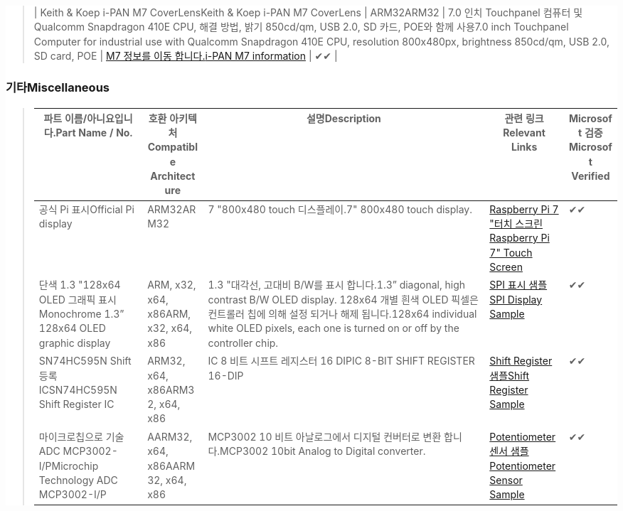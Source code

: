 > | <span data-ttu-id="89b87-444">Keith & Koep i-PAN M7 CoverLens</span><span class="sxs-lookup"><span data-stu-id="89b87-444">Keith & Koep i-PAN M7 CoverLens</span></span> | <span data-ttu-id="89b87-445">ARM32</span><span class="sxs-lookup"><span data-stu-id="89b87-445">ARM32</span></span> | <span data-ttu-id="89b87-446">7.0 인치 Touchpanel 컴퓨터 및 Qualcomm Snapdragon 410E CPU, 해결 방법, 밝기 850cd/qm, USB 2.0, SD 카드, POE와 함께 사용</span><span class="sxs-lookup"><span data-stu-id="89b87-446">7.0 inch Touchpanel Computer for industrial use with Qualcomm Snapdragon 410E CPU, resolution 800x480px, brightness 850cd/qm, USB 2.0, SD card, POE</span></span> | [<span data-ttu-id="89b87-447">M7 정보를 이동 합니다.</span><span class="sxs-lookup"><span data-stu-id="89b87-447">i-PAN M7 information</span></span>](https://keith-koep.com/en/products/products-hmi/i-pan-m7-coverlens-arm-touch-panel-computer-technical-data/) | <span data-ttu-id="89b87-448">&#10004;</span><span class="sxs-lookup"><span data-stu-id="89b87-448">&#10004;</span></span> |


### <a name="miscellaneous"></a><span data-ttu-id="89b87-449">기타</span><span class="sxs-lookup"><span data-stu-id="89b87-449">Miscellaneous</span></span>
> | <span data-ttu-id="89b87-450">파트 이름/아니요입니다.</span><span class="sxs-lookup"><span data-stu-id="89b87-450">Part Name / No.</span></span> | <span data-ttu-id="89b87-451">호환 아키텍처</span><span class="sxs-lookup"><span data-stu-id="89b87-451">Compatible Architecture</span></span> | <span data-ttu-id="89b87-452">설명</span><span class="sxs-lookup"><span data-stu-id="89b87-452">Description</span></span> | <span data-ttu-id="89b87-453">관련 링크</span><span class="sxs-lookup"><span data-stu-id="89b87-453">Relevant Links</span></span> | <span data-ttu-id="89b87-454">Microsoft 검증</span><span class="sxs-lookup"><span data-stu-id="89b87-454">Microsoft Verified</span></span> | 
> |----------------|-------------------|-------------|--------|------------------------------|
> | <span data-ttu-id="89b87-455">공식 Pi 표시</span><span class="sxs-lookup"><span data-stu-id="89b87-455">Official Pi display</span></span> | <span data-ttu-id="89b87-456">ARM32</span><span class="sxs-lookup"><span data-stu-id="89b87-456">ARM32</span></span> | <span data-ttu-id="89b87-457">7 "800x480 touch 디스플레이.</span><span class="sxs-lookup"><span data-stu-id="89b87-457">7" 800x480 touch display.</span></span> | [<span data-ttu-id="89b87-458">Raspberry Pi 7 "터치 스크린</span><span class="sxs-lookup"><span data-stu-id="89b87-458">Raspberry Pi 7" Touch Screen</span></span>](https://www.raspberrypi.org/products/raspberry-pi-touch-display/) | <span data-ttu-id="89b87-459">&#10004;</span><span class="sxs-lookup"><span data-stu-id="89b87-459">&#10004;</span></span> |
> | <span data-ttu-id="89b87-460">단색 1.3 "128x64 OLED 그래픽 표시</span><span class="sxs-lookup"><span data-stu-id="89b87-460">Monochrome 1.3” 128x64 OLED graphic display</span></span> |<span data-ttu-id="89b87-461">ARM, x32, x64, x86</span><span class="sxs-lookup"><span data-stu-id="89b87-461">ARM, x32, x64, x86</span></span> | <span data-ttu-id="89b87-462">1.3 "대각선, 고대비 B/W를 표시 합니다.</span><span class="sxs-lookup"><span data-stu-id="89b87-462">1.3” diagonal, high contrast B/W OLED display.</span></span> <span data-ttu-id="89b87-463">128x64 개별 흰색 OLED 픽셀은 컨트롤러 칩에 의해 설정 되거나 해제 됩니다.</span><span class="sxs-lookup"><span data-stu-id="89b87-463">128x64 individual white OLED pixels, each one is turned on or off by the controller chip.</span></span> | [<span data-ttu-id="89b87-464">SPI 표시 샘플</span><span class="sxs-lookup"><span data-stu-id="89b87-464">SPI Display Sample</span></span>](https://github.com/Microsoft/Windows-iotcore-samples/tree/master/Samples/SPIDisplay) | <span data-ttu-id="89b87-465">&#10004;</span><span class="sxs-lookup"><span data-stu-id="89b87-465">&#10004;</span></span> |
> | <span data-ttu-id="89b87-466">SN74HC595N Shift 등록 IC</span><span class="sxs-lookup"><span data-stu-id="89b87-466">SN74HC595N Shift Register IC</span></span> | <span data-ttu-id="89b87-467">ARM32, x64, x86</span><span class="sxs-lookup"><span data-stu-id="89b87-467">ARM32, x64, x86</span></span> | <span data-ttu-id="89b87-468">IC 8 비트 시프트 레지스터 16 DIP</span><span class="sxs-lookup"><span data-stu-id="89b87-468">IC 8-BIT SHIFT REGISTER 16-DIP</span></span> | [<span data-ttu-id="89b87-469">Shift Register 샘플</span><span class="sxs-lookup"><span data-stu-id="89b87-469">Shift Register Sample</span></span>](https://github.com/Microsoft/Windows-iotcore-samples/tree/master/Samples/ShiftRegister) | <span data-ttu-id="89b87-470">&#10004;</span><span class="sxs-lookup"><span data-stu-id="89b87-470">&#10004;</span></span> |
> | <span data-ttu-id="89b87-471">마이크로칩으로 기술 ADC MCP3002-I/P</span><span class="sxs-lookup"><span data-stu-id="89b87-471">Microchip Technology ADC MCP3002-I/P</span></span> | <span data-ttu-id="89b87-472">AARM32, x64, x86</span><span class="sxs-lookup"><span data-stu-id="89b87-472">AARM32, x64, x86</span></span> | <span data-ttu-id="89b87-473">MCP3002 10 비트 아날로그에서 디지털 컨버터로 변환 합니다.</span><span class="sxs-lookup"><span data-stu-id="89b87-473">MCP3002 10bit Analog to Digital converter.</span></span> |  [<span data-ttu-id="89b87-474">Potentiometer 센서 샘플</span><span class="sxs-lookup"><span data-stu-id="89b87-474">Potentiometer Sensor Sample</span></span>](https://github.com/Microsoft/Windows-iotcore-samples/tree/master/Samples/PotentiometerSensor) | <span data-ttu-id="89b87-475">&#10004;</span><span class="sxs-lookup"><span data-stu-id="89b87-475">&#10004;</span></span> |